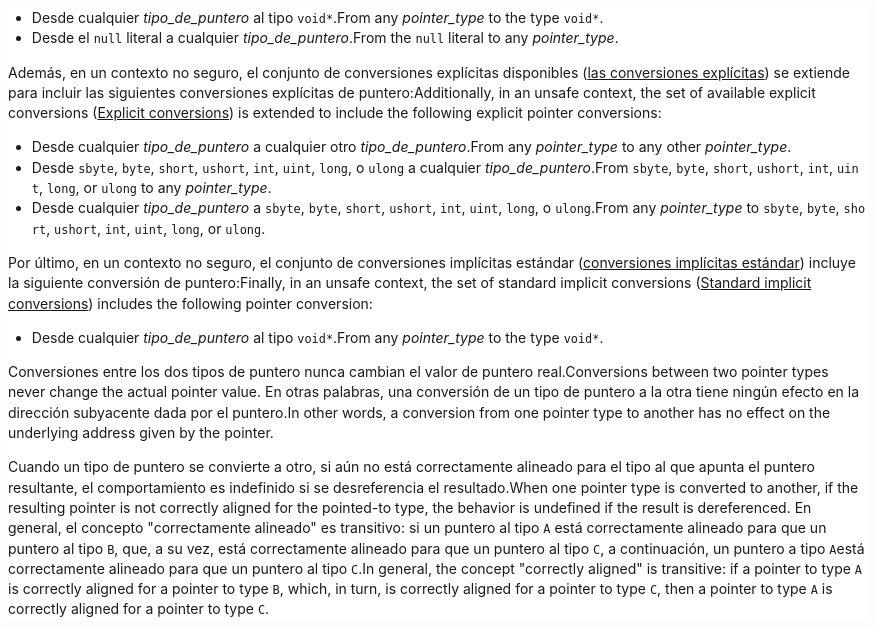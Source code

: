 *  <span data-ttu-id="d5d37-207">Desde cualquier *tipo_de_puntero* al tipo `void*`.</span><span class="sxs-lookup"><span data-stu-id="d5d37-207">From any *pointer_type* to the type `void*`.</span></span>
*  <span data-ttu-id="d5d37-208">Desde el `null` literal a cualquier *tipo_de_puntero*.</span><span class="sxs-lookup"><span data-stu-id="d5d37-208">From the `null` literal to any *pointer_type*.</span></span>

<span data-ttu-id="d5d37-209">Además, en un contexto no seguro, el conjunto de conversiones explícitas disponibles ([las conversiones explícitas](conversions.md#explicit-conversions)) se extiende para incluir las siguientes conversiones explícitas de puntero:</span><span class="sxs-lookup"><span data-stu-id="d5d37-209">Additionally, in an unsafe context, the set of available explicit conversions ([Explicit conversions](conversions.md#explicit-conversions)) is extended to include the following explicit pointer conversions:</span></span>

*  <span data-ttu-id="d5d37-210">Desde cualquier *tipo_de_puntero* a cualquier otro *tipo_de_puntero*.</span><span class="sxs-lookup"><span data-stu-id="d5d37-210">From any *pointer_type* to any other *pointer_type*.</span></span>
*  <span data-ttu-id="d5d37-211">Desde `sbyte`, `byte`, `short`, `ushort`, `int`, `uint`, `long`, o `ulong` a cualquier *tipo_de_puntero*.</span><span class="sxs-lookup"><span data-stu-id="d5d37-211">From `sbyte`, `byte`, `short`, `ushort`, `int`, `uint`, `long`, or `ulong` to any *pointer_type*.</span></span>
*  <span data-ttu-id="d5d37-212">Desde cualquier *tipo_de_puntero* a `sbyte`, `byte`, `short`, `ushort`, `int`, `uint`, `long`, o `ulong`.</span><span class="sxs-lookup"><span data-stu-id="d5d37-212">From any *pointer_type* to `sbyte`, `byte`, `short`, `ushort`, `int`, `uint`, `long`, or `ulong`.</span></span>

<span data-ttu-id="d5d37-213">Por último, en un contexto no seguro, el conjunto de conversiones implícitas estándar ([conversiones implícitas estándar](conversions.md#standard-implicit-conversions)) incluye la siguiente conversión de puntero:</span><span class="sxs-lookup"><span data-stu-id="d5d37-213">Finally, in an unsafe context, the set of standard implicit conversions ([Standard implicit conversions](conversions.md#standard-implicit-conversions)) includes the following pointer conversion:</span></span>

*  <span data-ttu-id="d5d37-214">Desde cualquier *tipo_de_puntero* al tipo `void*`.</span><span class="sxs-lookup"><span data-stu-id="d5d37-214">From any *pointer_type* to the type `void*`.</span></span>

<span data-ttu-id="d5d37-215">Conversiones entre los dos tipos de puntero nunca cambian el valor de puntero real.</span><span class="sxs-lookup"><span data-stu-id="d5d37-215">Conversions between two pointer types never change the actual pointer value.</span></span> <span data-ttu-id="d5d37-216">En otras palabras, una conversión de un tipo de puntero a la otra tiene ningún efecto en la dirección subyacente dada por el puntero.</span><span class="sxs-lookup"><span data-stu-id="d5d37-216">In other words, a conversion from one pointer type to another has no effect on the underlying address given by the pointer.</span></span>

<span data-ttu-id="d5d37-217">Cuando un tipo de puntero se convierte a otro, si aún no está correctamente alineado para el tipo al que apunta el puntero resultante, el comportamiento es indefinido si se desreferencia el resultado.</span><span class="sxs-lookup"><span data-stu-id="d5d37-217">When one pointer type is converted to another, if the resulting pointer is not correctly aligned for the pointed-to type, the behavior is undefined if the result is dereferenced.</span></span> <span data-ttu-id="d5d37-218">En general, el concepto "correctamente alineado" es transitivo: si un puntero al tipo `A` está correctamente alineado para que un puntero al tipo `B`, que, a su vez, está correctamente alineado para que un puntero al tipo `C`, a continuación, un puntero a tipo `A`está correctamente alineado para que un puntero al tipo `C`.</span><span class="sxs-lookup"><span data-stu-id="d5d37-218">In general, the concept "correctly aligned" is transitive: if a pointer to type `A` is correctly aligned for a pointer to type `B`, which, in turn, is correctly aligned for a pointer to type `C`, then a pointer to type `A` is correctly aligned for a pointer to type `C`.</span></span>
